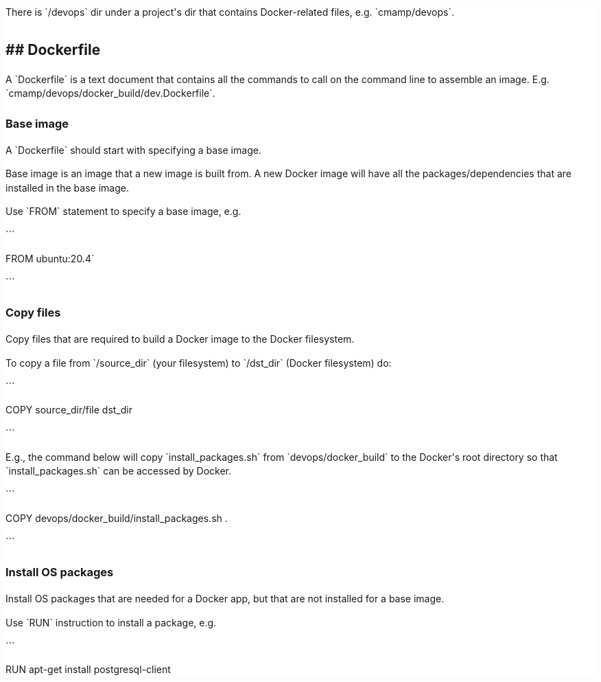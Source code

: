 There is \`/devops\` dir under a project's dir that contains
Docker-related files, e.g. \`cmamp/devops\`.

\#\# Dockerfile
---------------

A \`Dockerfile\` is a text document that contains all the commands to
call on the command line to assemble an image. E.g.
\`cmamp/devops/docker\_build/dev.Dockerfile\`.

### Base image

A \`Dockerfile\` should start with specifying a base image.

Base image is an image that a new image is built from. A new Docker
image will have all the packages/dependencies that are installed in the
base image.

Use \`FROM\` statement to specify a base image, e.g.

\`\`\`

FROM ubuntu:20.4\`

\`\`\`

### Copy files

Copy files that are required to build a Docker image to the Docker
filesystem.

To copy a file from \`/source\_dir\` (your filesystem) to \`/dst\_dir\`
(Docker filesystem) do:

\`\`\`

COPY source\_dir/file dst\_dir

\`\`\`

E.g., the command below will copy \`install\_packages.sh\` from
\`devops/docker\_build\` to the Docker's root directory so that
\`install\_packages.sh\` can be accessed by Docker.

\`\`\`

COPY devops/docker\_build/install\_packages.sh .

\`\`\`

### Install OS packages

Install OS packages that are needed for a Docker app, but that are not
installed for a base image.

Use \`RUN\` instruction to install a package, e.g.

\`\`\`

RUN apt-get install postgresql-client
